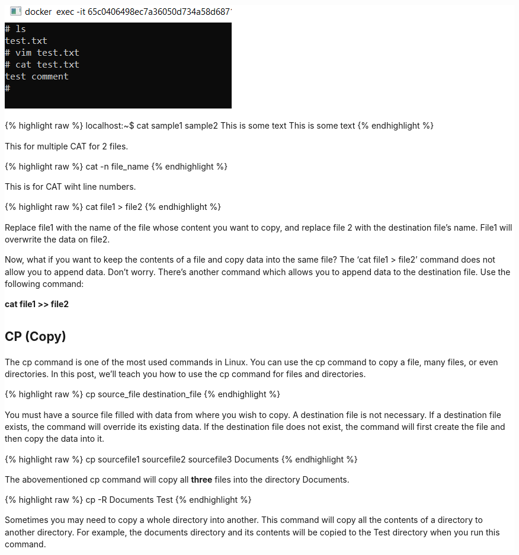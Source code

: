 ![catcommand][4]

{% highlight raw %}
localhost:~$ cat sample1 sample2
This is some text
This is some text
{% endhighlight %}

This for multiple CAT for 2 files.

{% highlight raw %}
cat -n file_name
{% endhighlight %}

This is for CAT wiht line numbers.

{% highlight raw %}
cat file1 > file2
{% endhighlight %}

Replace file1 with the name of the file whose content you want to copy, and replace file 2 with the destination file’s name. File1 will overwrite the data on file2.

Now, what if you want to keep the contents of a file and copy data into the same file? The ‘cat file1 > file2’ command does not allow you to append data. Don’t worry. There’s another command which allows you to append data to the destination file. Use the following command:

**cat file1 >> file2**

## CP (Copy)

The cp command is one of the most used commands in Linux. You can use the cp command to copy a file, many files, or even directories. In this post, we’ll teach you how to use the cp command for files and directories.

{% highlight raw %}
cp source_file destination_file
{% endhighlight %}

You must have a source file filled with data from where you wish to copy. A destination file is not necessary. If a destination file exists, the command will override its existing data. If the destination file does not exist, the command will first create the file and then copy the data into it.

{% highlight raw %}
cp sourcefile1 sourcefile2 sourcefile3 Documents
{% endhighlight %}

The abovementioned cp command will copy all **three** files into the directory Documents.

{% highlight raw %}
cp -R Documents Test
{% endhighlight %}

Sometimes you may need to copy a whole directory into another. This command will copy all the contents of a directory to another directory. For example, the documents directory and its contents will be copied to the Test directory when you run this command.


[1]: https://www.linux.org/
[2]: ../assets/images/docker-command/lscommand.PNG
[3]: ../assets/images/docker-command/pwdcommand.PNG
[4]: ../assets/images/docker-command/catcommand.PNG
[5]: ../assets/images/docker-command/mvcommand.PNG
[6]: ../assets/images/docker-command/mvcommand2.PNG